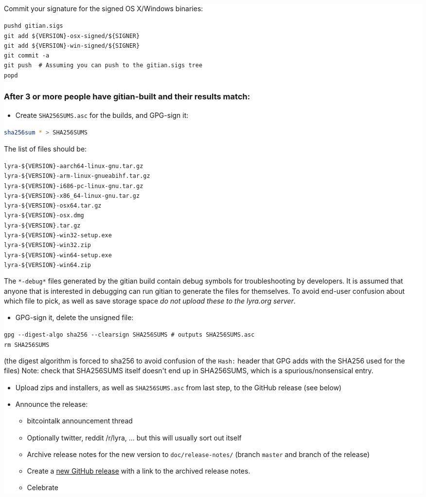 Commit your signature for the signed OS X/Windows binaries:

    pushd gitian.sigs
    git add ${VERSION}-osx-signed/${SIGNER}
    git add ${VERSION}-win-signed/${SIGNER}
    git commit -a
    git push  # Assuming you can push to the gitian.sigs tree
    popd

### After 3 or more people have gitian-built and their results match:

- Create `SHA256SUMS.asc` for the builds, and GPG-sign it:

```bash
sha256sum * > SHA256SUMS
```

The list of files should be:
```
lyra-${VERSION}-aarch64-linux-gnu.tar.gz
lyra-${VERSION}-arm-linux-gnueabihf.tar.gz
lyra-${VERSION}-i686-pc-linux-gnu.tar.gz
lyra-${VERSION}-x86_64-linux-gnu.tar.gz
lyra-${VERSION}-osx64.tar.gz
lyra-${VERSION}-osx.dmg
lyra-${VERSION}.tar.gz
lyra-${VERSION}-win32-setup.exe
lyra-${VERSION}-win32.zip
lyra-${VERSION}-win64-setup.exe
lyra-${VERSION}-win64.zip
```
The `*-debug*` files generated by the gitian build contain debug symbols
for troubleshooting by developers. It is assumed that anyone that is interested
in debugging can run gitian to generate the files for themselves. To avoid
end-user confusion about which file to pick, as well as save storage
space *do not upload these to the lyra.org server*.

- GPG-sign it, delete the unsigned file:
```
gpg --digest-algo sha256 --clearsign SHA256SUMS # outputs SHA256SUMS.asc
rm SHA256SUMS
```
(the digest algorithm is forced to sha256 to avoid confusion of the `Hash:` header that GPG adds with the SHA256 used for the files)
Note: check that SHA256SUMS itself doesn't end up in SHA256SUMS, which is a spurious/nonsensical entry.

- Upload zips and installers, as well as `SHA256SUMS.asc` from last step, to the GitHub release (see below)

- Announce the release:

  - bitcointalk announcement thread

  - Optionally twitter, reddit /r/lyra, ... but this will usually sort out itself

  - Archive release notes for the new version to `doc/release-notes/` (branch `master` and branch of the release)

  - Create a [new GitHub release](https://github.com/Scrypta-Project/Scrypta/releases/new) with a link to the archived release notes.

  - Celebrate
